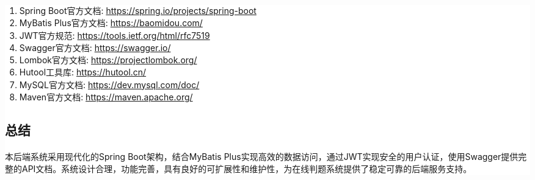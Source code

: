 1. Spring Boot官方文档: https://spring.io/projects/spring-boot
2. MyBatis Plus官方文档: https://baomidou.com/
3. JWT官方规范: https://tools.ietf.org/html/rfc7519
4. Swagger官方文档: https://swagger.io/
5. Lombok官方文档: https://projectlombok.org/
6. Hutool工具库: https://hutool.cn/
7. MySQL官方文档: https://dev.mysql.com/doc/
8. Maven官方文档: https://maven.apache.org/

## 总结

本后端系统采用现代化的Spring Boot架构，结合MyBatis Plus实现高效的数据访问，通过JWT实现安全的用户认证，使用Swagger提供完整的API文档。系统设计合理，功能完善，具有良好的可扩展性和维护性，为在线判题系统提供了稳定可靠的后端服务支持。
